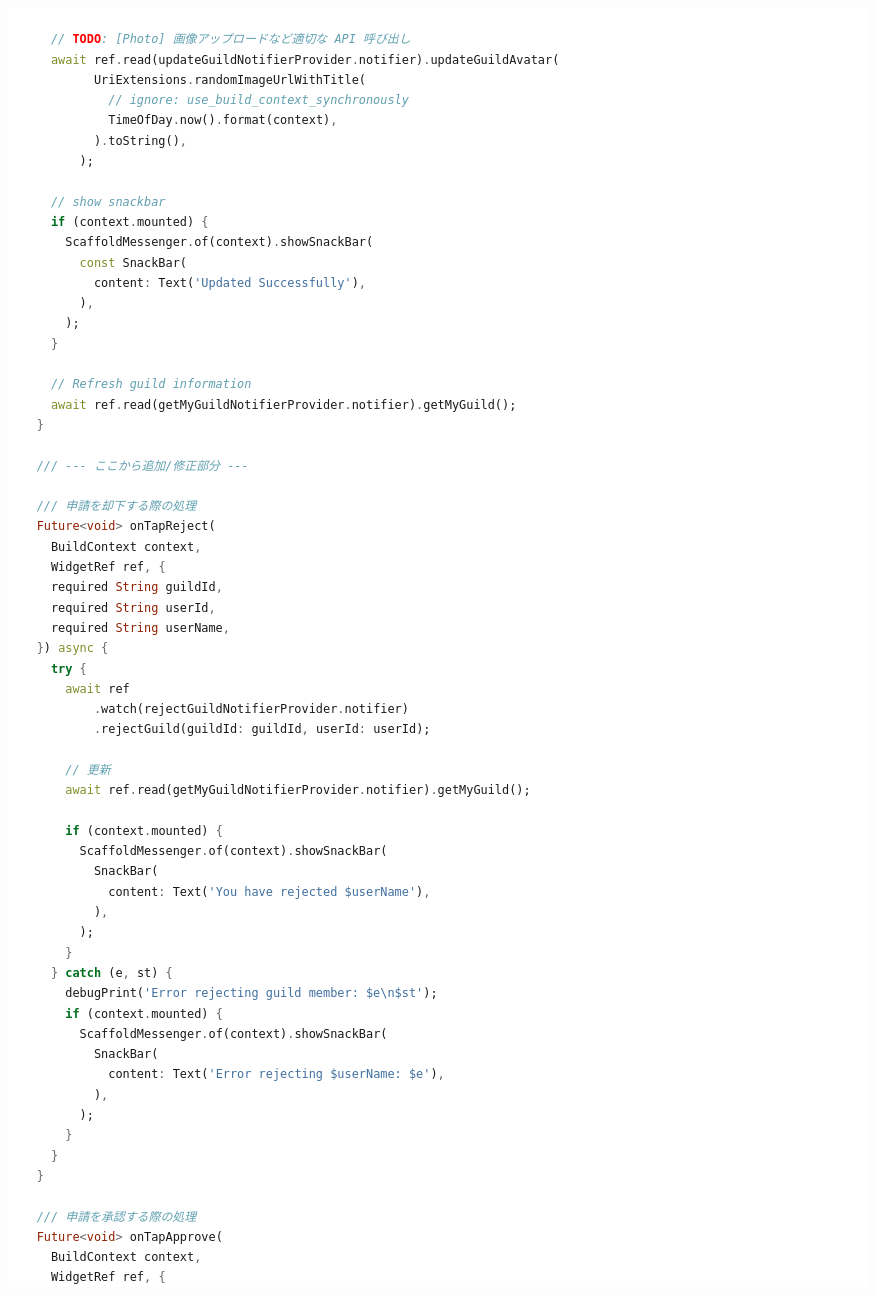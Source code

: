 ```dart

      // TODO: [Photo] 画像アップロードなど適切な API 呼び出し
      await ref.read(updateGuildNotifierProvider.notifier).updateGuildAvatar(
            UriExtensions.randomImageUrlWithTitle(
              // ignore: use_build_context_synchronously
              TimeOfDay.now().format(context),
            ).toString(),
          );

      // show snackbar
      if (context.mounted) {
        ScaffoldMessenger.of(context).showSnackBar(
          const SnackBar(
            content: Text('Updated Successfully'),
          ),
        );
      }

      // Refresh guild information
      await ref.read(getMyGuildNotifierProvider.notifier).getMyGuild();
    }

    /// --- ここから追加/修正部分 ---

    /// 申請を却下する際の処理
    Future<void> onTapReject(
      BuildContext context,
      WidgetRef ref, {
      required String guildId,
      required String userId,
      required String userName,
    }) async {
      try {
        await ref
            .watch(rejectGuildNotifierProvider.notifier)
            .rejectGuild(guildId: guildId, userId: userId);

        // 更新
        await ref.read(getMyGuildNotifierProvider.notifier).getMyGuild();

        if (context.mounted) {
          ScaffoldMessenger.of(context).showSnackBar(
            SnackBar(
              content: Text('You have rejected $userName'),
            ),
          );
        }
      } catch (e, st) {
        debugPrint('Error rejecting guild member: $e\n$st');
        if (context.mounted) {
          ScaffoldMessenger.of(context).showSnackBar(
            SnackBar(
              content: Text('Error rejecting $userName: $e'),
            ),
          );
        }
      }
    }

    /// 申請を承認する際の処理
    Future<void> onTapApprove(
      BuildContext context,
      WidgetRef ref, {
```